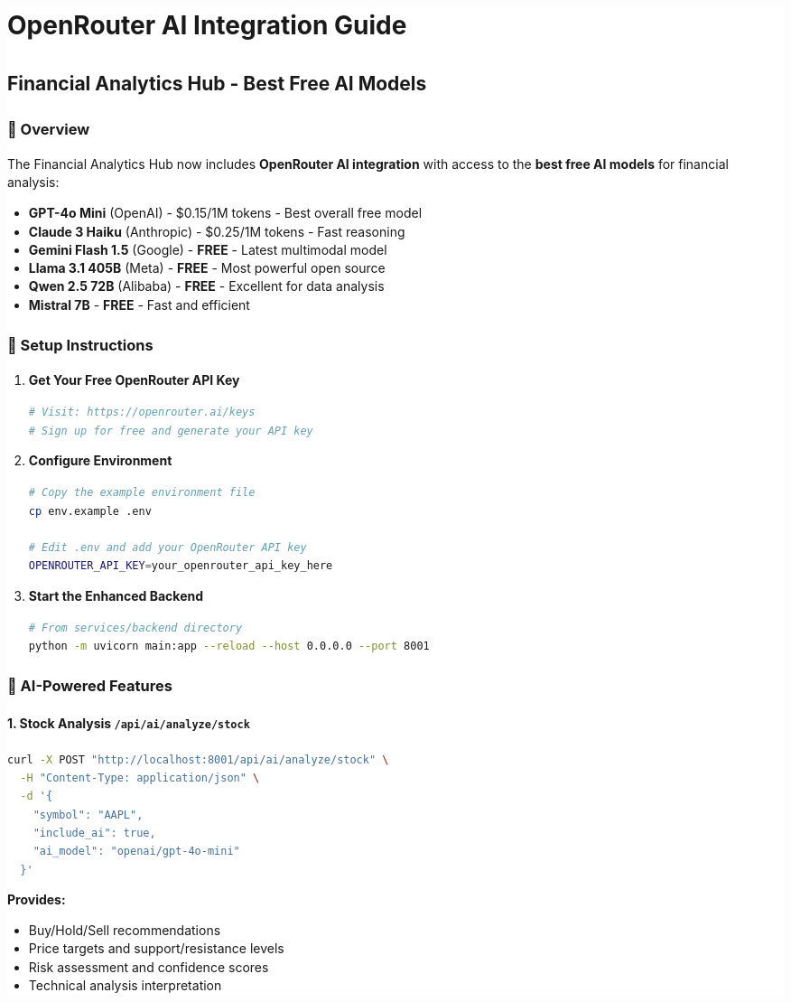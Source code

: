 # OpenRouter AI Integration Guide
## Financial Analytics Hub - Best Free AI Models

### 🚀 Overview

The Financial Analytics Hub now includes **OpenRouter AI integration** with access to the **best free AI models** for financial analysis:

- **GPT-4o Mini** (OpenAI) - $0.15/1M tokens - Best overall free model
- **Claude 3 Haiku** (Anthropic) - $0.25/1M tokens - Fast reasoning  
- **Gemini Flash 1.5** (Google) - **FREE** - Latest multimodal model
- **Llama 3.1 405B** (Meta) - **FREE** - Most powerful open source
- **Qwen 2.5 72B** (Alibaba) - **FREE** - Excellent for data analysis
- **Mistral 7B** - **FREE** - Fast and efficient

### 🔑 Setup Instructions

1. **Get Your Free OpenRouter API Key**
   ```bash
   # Visit: https://openrouter.ai/keys
   # Sign up for free and generate your API key
   ```

2. **Configure Environment**
   ```bash
   # Copy the example environment file
   cp env.example .env
   
   # Edit .env and add your OpenRouter API key
   OPENROUTER_API_KEY=your_openrouter_api_key_here
   ```

3. **Start the Enhanced Backend**
   ```bash
   # From services/backend directory
   python -m uvicorn main:app --reload --host 0.0.0.0 --port 8001
   ```

### 🎯 AI-Powered Features

#### 1. **Stock Analysis** `/api/ai/analyze/stock`
```bash
curl -X POST "http://localhost:8001/api/ai/analyze/stock" \
  -H "Content-Type: application/json" \
  -d '{
    "symbol": "AAPL",
    "include_ai": true,
    "ai_model": "openai/gpt-4o-mini"
  }'
```

**Provides:**
- Buy/Hold/Sell recommendations
- Price targets and support/resistance levels
- Risk assessment and confidence scores
- Technical analysis interpretation
